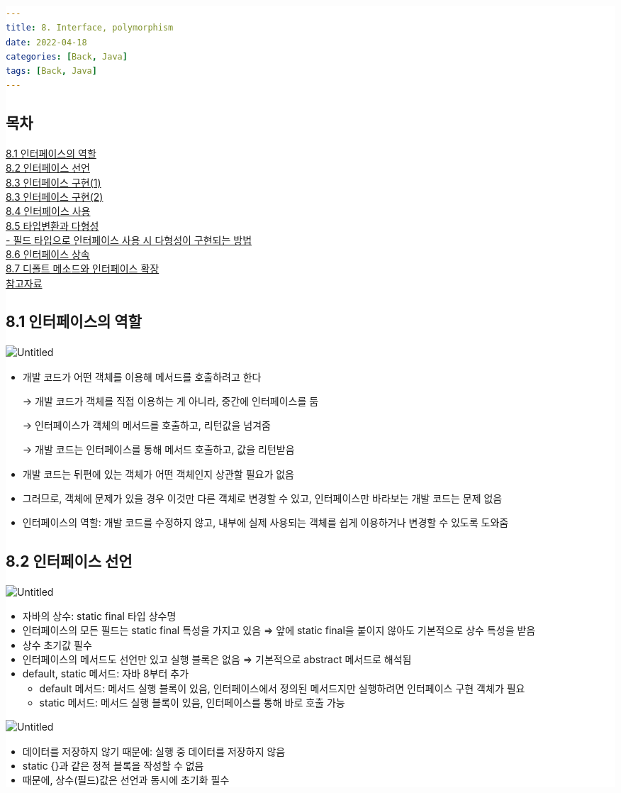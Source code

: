 ```yaml
---
title: 8. Interface, polymorphism
date: 2022-04-18
categories: [Back, Java]
tags: [Back, Java]
---
```


## 목차
[8.1 인터페이스의 역할](#81-인터페이스의-역할)   
[8.2 인터페이스 선언](#82-인터페이스-선언)   
[8.3 인터페이스 구현(1)](#83-인터페이스-구현1)   
[8.3 인터페이스 구현(2)](#83-인터페이스-구현2)   
[8.4 인터페이스 사용](#84-인터페이스-사용)   
[8.5 타입변환과 다형성](#85-타입변환과-다형성)   
    [- 필드 타입으로 인터페이스 사용 시 다형성이 구현되는 방법](#필드-타입으로-인터페이스-사용-시-다형성이-구현되는-방법)   
[8.6 인터페이스 상속](#86-인터페이스-상속)   
[8.7 디폴트 메소드와 인터페이스 확장](#87-디폴트-메소드와-인터페이스-확장)   
[참고자료](#참고자료)   

## **8.1 인터페이스의 역할**

![Untitled](https://github.com/abarthdew/this-is-java/raw/main/00.basics/images/8.png)

- 개발 코드가 어떤 객체를 이용해 메서드를 호출하려고 한다
    
    → 개발 코드가 객체를 직접 이용하는 게 아니라, 중간에 인터페이스를 둠
    
    → 인터페이스가 객체의 메서드를 호출하고, 리턴값을 넘겨줌
    
    → 개발 코드는 인터페이스를 통해 메서드 호출하고, 값을 리턴받음
    
- 개발 코드는 뒤편에 있는 객체가 어떤 객체인지 상관할 필요가 없음
- 그러므로, 객체에 문제가 있을 경우 이것만 다른 객체로 변경할 수 있고, 인터페이스만 바라보는 개발 코드는 문제 없음
- 인터페이스의 역할: 개발 코드를 수정하지 않고, 내부에 실제 사용되는 객체를 쉽게 이용하거나 변경할 수 있도록 도와줌

## **8.2 인터페이스 선언**

![Untitled](https://github.com/abarthdew/this-is-java/raw/main/00.basics/images/8(1).png)

- 자바의 상수: static final 타입 상수명
- 인터페이스의 모든 필드는 static final 특성을 가지고 있음 ⇒ 앞에 static final을 붙이지 않아도 기본적으로 상수 특성을 받음
- 상수 초기값 필수
- 인터페이스의 메서드도 선언만 있고 실행 블록은 없음 ⇒ 기본적으로 abstract 메서드로 해석됨
- default, static 메서드: 자바 8부터 추가
    - default 메서드: 메서드 실행 블록이 있음, 인터페이스에서 정의된 메서드지만 실행하려면 인터페이스 구현 객체가 필요
    - static 메서드: 메서드 실행 블록이 있음, 인터페이스를 통해 바로 호출 가능

![Untitled](https://github.com/abarthdew/this-is-java/raw/main/00.basics/images/8(2).png)

- 데이터를 저장하지 않기 때문에: 실행 중 데이터를 저장하지 않음
- static {}과 같은 정적 블록을 작성할 수 없음
- 때문에, 상수(필드)값은 선언과 동시에 초기화 필수
